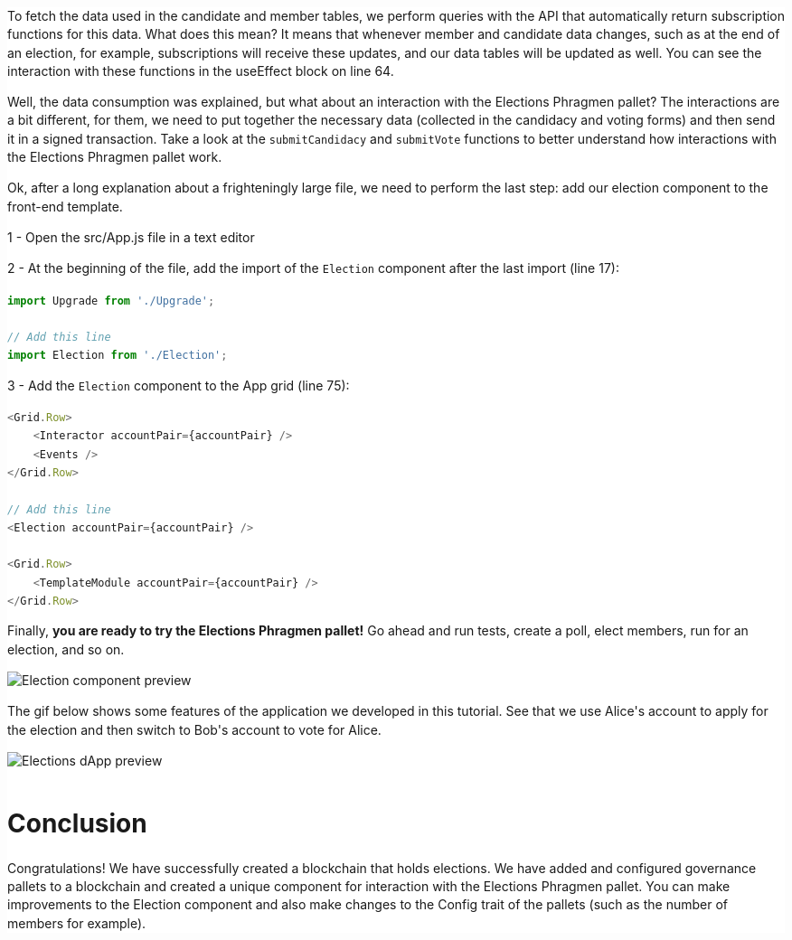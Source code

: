 To fetch the data used in the candidate and member tables, we perform queries with the API that automatically return subscription functions for this data. What does this mean? It means that whenever member and candidate data changes, such as at the end of an election, for example, subscriptions will receive these updates, and our data tables will be updated as well. You can see the interaction with these functions in the useEffect block on line 64.

Well, the data consumption was explained, but what about an interaction with the Elections Phragmen pallet? The interactions are a bit different, for them, we need to put together the necessary data (collected in the candidacy and voting forms) and then send it in a signed transaction. Take a look at the `submitCandidacy` and `submitVote` functions to better understand how interactions with the Elections Phragmen pallet work.

Ok, after a long explanation about a frighteningly large file, we need to perform the last step: add our election component to the front-end template.

1 - Open the src/App.js file in a text editor

2 - At the beginning of the file, add the import of the `Election` component after the last import (line 17): 

```js
import Upgrade from './Upgrade';

// Add this line
import Election from './Election';
```

3 - Add the `Election` component to the App grid (line 75):

```js
<Grid.Row>
    <Interactor accountPair={accountPair} />
    <Events />
</Grid.Row>

// Add this line
<Election accountPair={accountPair} />

<Grid.Row>
    <TemplateModule accountPair={accountPair} />
</Grid.Row>
```

Finally, **you are ready to try the Elections Phragmen pallet!** Go ahead and run tests, create a poll, elect members, run for an election, and so on.

![Election component preview](https://raw.githubusercontent.com/figment-networks/learn-tutorials/master/assets/electionComponentPreview.png?raw=true)

The gif below shows some features of the application we developed in this tutorial. See that we use Alice's account to apply for the election and then switch to Bob's account to vote for Alice.

![Elections dApp preview](https://raw.githubusercontent.com/figment-networks/learn-tutorials/master/assets/electionsPreview.gif?raw=true)

# Conclusion
Congratulations! We have successfully created a blockchain that holds elections. We have added and configured governance pallets to a blockchain and created a unique component for interaction with the Elections Phragmen pallet. You can make improvements to the Election component and also make changes to the Config trait of the pallets (such as the number of members for example).
